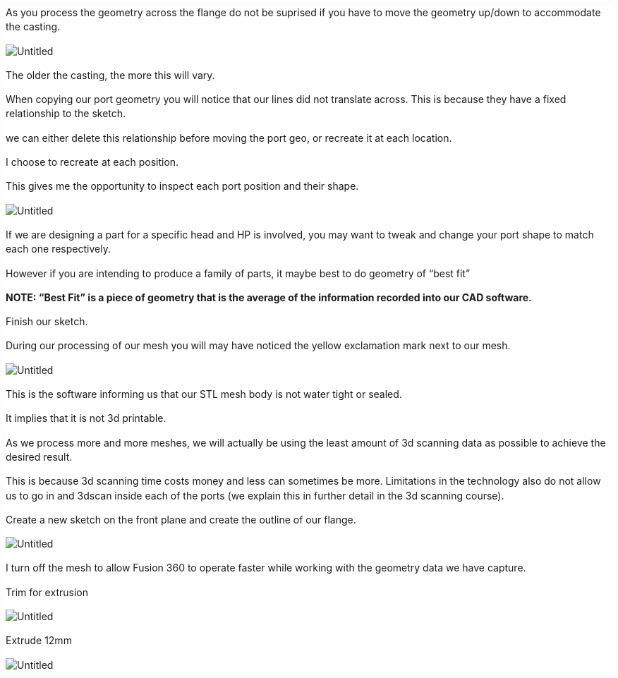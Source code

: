 As you process the geometry across the flange do not be suprised if you have to move the geometry up/down to accommodate the casting.

![Untitled](L6%20-%20F360%20Flange%20from%203d%20Scan%202939cf2ac48a4f7e93df0cf27b55fe41/Untitled%2020.png)

The older the casting, the more this will vary.

When copying our port geometry you will notice that our lines did not translate across.
This is because they have a fixed relationship to the sketch.

we can either delete this relationship before moving the port geo, or recreate it at each location.

I choose to recreate at each position.

This gives me the opportunity to inspect each port position and their shape.

![Untitled](L6%20-%20F360%20Flange%20from%203d%20Scan%202939cf2ac48a4f7e93df0cf27b55fe41/Untitled%2021.png)

If we are designing a part for a specific head and HP is involved, you may want to tweak and change your port shape to match each one respectively.

However if you are intending to produce a family of parts, it maybe best to do geometry of “best fit”

**NOTE: “Best Fit” is a piece of geometry that is the average of the information recorded into our CAD software.**

Finish our sketch.

During our processing of our mesh you will may have noticed the yellow exclamation mark next to our mesh.

![Untitled](L6%20-%20F360%20Flange%20from%203d%20Scan%202939cf2ac48a4f7e93df0cf27b55fe41/Untitled%2022.png)

This is the software informing us that our STL mesh body is not water tight or sealed.

It implies that it is not 3d printable.

As we process more and more meshes, we will actually be using the least amount of 3d scanning data as possible to achieve the desired result.

This is because 3d scanning time costs money and less can sometimes be more.
Limitations in the technology also do not allow us to go in and 3dscan inside each of the ports (we explain this in further detail in the 3d scanning course).

Create a new sketch on the front plane and create the outline of our flange.

![Untitled](L6%20-%20F360%20Flange%20from%203d%20Scan%202939cf2ac48a4f7e93df0cf27b55fe41/Untitled%2023.png)

I turn off the mesh to allow Fusion 360 to operate faster while working with the geometry data we have capture.

Trim for extrusion

![Untitled](L6%20-%20F360%20Flange%20from%203d%20Scan%202939cf2ac48a4f7e93df0cf27b55fe41/Untitled%2024.png)

Extrude 12mm

![Untitled](L6%20-%20F360%20Flange%20from%203d%20Scan%202939cf2ac48a4f7e93df0cf27b55fe41/Untitled%2025.png)
